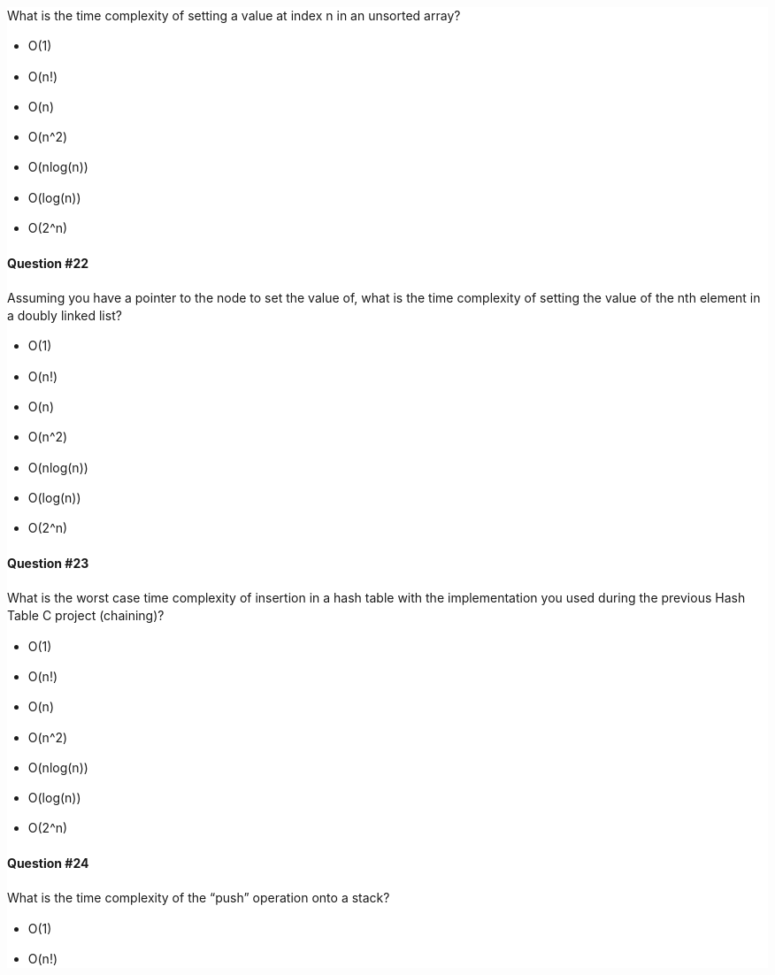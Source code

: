 What is the time complexity of setting a value at index n in an unsorted array?

-   O(1)
    
-   O(n!)
    
-   O(n)
    
-   O(n^2)
    
-   O(nlog(n))
    
-   O(log(n))
    
-   O(2^n)
    

#### Question #22

Assuming you have a pointer to the node to set the value of, what is the time complexity of setting the value of the nth element in a doubly linked list?

-   O(1)
    
-   O(n!)
    
-   O(n)
    
-   O(n^2)
    
-   O(nlog(n))
    
-   O(log(n))
    
-   O(2^n)
    

#### Question #23

What is the worst case time complexity of insertion in a hash table with the implementation you used during the previous Hash Table C project (chaining)?

-   O(1)
    
-   O(n!)
    
-   O(n)
    
-   O(n^2)
    
-   O(nlog(n))
    
-   O(log(n))
    
-   O(2^n)
    

#### Question #24

What is the time complexity of the “push” operation onto a stack?

-   O(1)
    
-   O(n!)
    